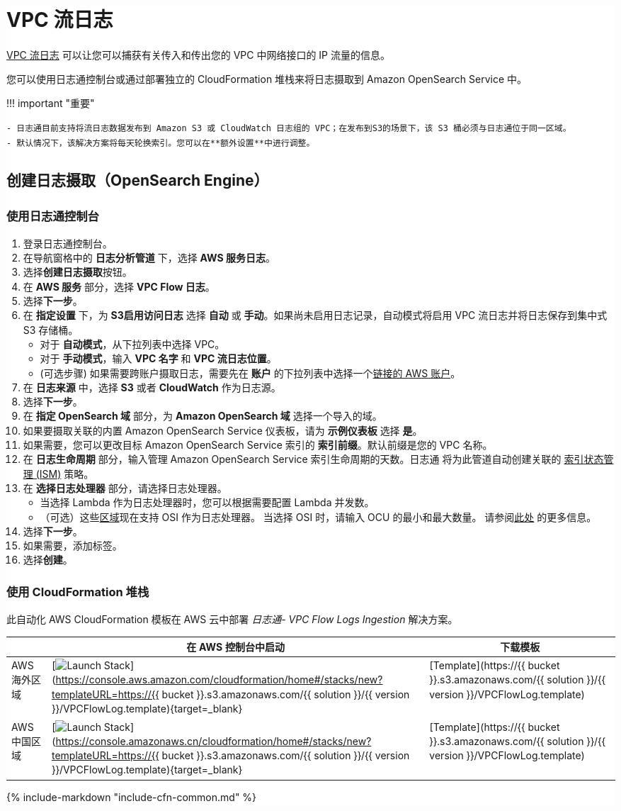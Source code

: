 # VPC 流日志
[VPC 流日志](https://docs.aws.amazon.com/vpc/latest/userguide/flow-logs.html) 可以让您可以捕获有关传入和传出您的 VPC 中网络接口的 IP 流量的信息。

您可以使用日志通控制台或通过部署独立的 CloudFormation 堆栈来将日志摄取到 Amazon OpenSearch Service 中。

!!! important "重要"

    - 日志通目前支持将流日志数据发布到 Amazon S3 或 CloudWatch 日志组的 VPC；在发布到S3的场景下，该 S3 桶必须与日志通位于同一区域。
    - 默认情况下，该解决方案将每天轮换索引。您可以在**额外设置**中进行调整。


## 创建日志摄取（OpenSearch Engine）

### 使用日志通控制台
1. 登录日志通控制台。
2. 在导航窗格中的 **日志分析管道** 下，选择 **AWS 服务日志**。
3. 选择**创建日志摄取**按钮。
4. 在 **AWS 服务** 部分，选择 **VPC Flow 日志**。
5. 选择**下一步**。
6. 在 **指定设置** 下，为 **S3启用访问日志** 选择 **自动** 或 **手动**。如果尚未启用日志记录，自动模式将启用 VPC 流日志并将日志保存到集中式 S3 存储桶。
    - 对于 **自动模式**，从下拉列表中选择 VPC。
    - 对于 **手动模式**，输入 **VPC 名字** 和 **VPC 流日志位置**。
    - (可选步骤) 如果需要跨账户摄取日志，需要先在 **账户** 的下拉列表中选择一个[链接的 AWS 账户](../link-account/index.md)。
 7. 在 **日志来源** 中，选择 **S3** 或者 **CloudWatch** 作为日志源。
 8. 选择**下一步**。
 9. 在 **指定 OpenSearch 域** 部分，为 **Amazon OpenSearch 域** 选择一个导入的域。
 10. 如果要摄取关联的内置 Amazon OpenSearch Service 仪表板，请为 **示例仪表板** 选择 **是**。
 11. 如果需要，您可以更改目标 Amazon OpenSearch Service 索引的 **索引前缀**。默认前缀是您的 VPC 名称。
 12. 在 **日志生命周期** 部分，输入管理 Amazon OpenSearch Service 索引生命周期的天数。日志通 将为此管道自动创建关联的 [索引状态管理 (ISM)](https://opensearch.org/docs/latest/im-plugin/ism/index/) 策略。
13. 在 **选择日志处理器** 部分，请选择日志处理器。
     - 当选择 Lambda 作为日志处理器时，您可以根据需要配置 Lambda 并发数。
     - （可选）这些[区域](https://aws.amazon.com/about-aws/whats-new/2023/04/amazon-opensearch-service-ingestion/)现在支持 OSI 作为日志处理器。 当选择 OSI 时，请输入 OCU 的最小和最大数量。 请参阅[此处](https://docs.aws.amazon.com/opensearch-service/latest/developerguide/ingestion.html#ingestion-scaling) 的更多信息。
14. 选择**下一步**。
 14. 如果需要，添加标签。
 15. 选择**创建**。

### 使用 CloudFormation 堆栈
此自动化 AWS CloudFormation 模板在 AWS 云中部署 *日志通- VPC Flow Logs Ingestion* 解决方案。

|                      | 在 AWS 控制台中启动                                        | 下载模板                                            |
| -------------------- | ------------------------------------------------------------ | ------------------------------------------------------------ |
| AWS 海外区域 | [![Launch Stack](../../images/launch-stack.png)](https://console.aws.amazon.com/cloudformation/home#/stacks/new?templateURL=https://{{ bucket }}.s3.amazonaws.com/{{ solution }}/{{ version }}/VPCFlowLog.template){target=_blank} | [Template](https://{{ bucket }}.s3.amazonaws.com/{{ solution }}/{{ version }}/VPCFlowLog.template) |
| AWS 中国区域 | [![Launch Stack](../../images/launch-stack.png)](https://console.amazonaws.cn/cloudformation/home#/stacks/new?templateURL=https://{{ bucket }}.s3.amazonaws.com/{{ solution }}/{{ version }}/VPCFlowLog.template){target=_blank} | [Template](https://{{ bucket }}.s3.amazonaws.com/{{ solution }}/{{ version }}/VPCFlowLog.template) |

{%
include-markdown "include-cfn-common.md"
%}
